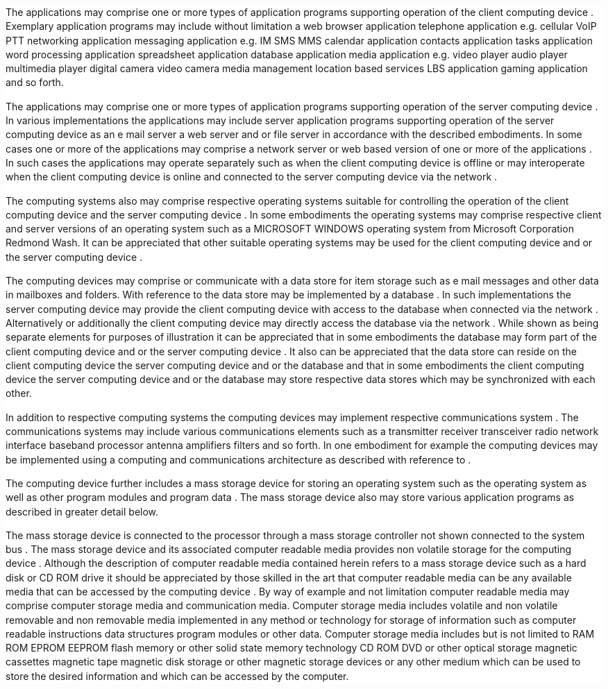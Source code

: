 The applications may comprise one or more types of application programs supporting operation of the client computing device . Exemplary application programs may include without limitation a web browser application telephone application e.g. cellular VoIP PTT networking application messaging application e.g. IM SMS MMS calendar application contacts application tasks application word processing application spreadsheet application database application media application e.g. video player audio player multimedia player digital camera video camera media management location based services LBS application gaming application and so forth.

The applications may comprise one or more types of application programs supporting operation of the server computing device . In various implementations the applications may include server application programs supporting operation of the server computing device as an e mail server a web server and or file server in accordance with the described embodiments. In some cases one or more of the applications may comprise a network server or web based version of one or more of the applications . In such cases the applications may operate separately such as when the client computing device is offline or may interoperate when the client computing device is online and connected to the server computing device via the network .

The computing systems also may comprise respective operating systems suitable for controlling the operation of the client computing device and the server computing device . In some embodiments the operating systems may comprise respective client and server versions of an operating system such as a MICROSOFT WINDOWS operating system from Microsoft Corporation Redmond Wash. It can be appreciated that other suitable operating systems may be used for the client computing device and or the server computing device .

The computing devices may comprise or communicate with a data store for item storage such as e mail messages and other data in mailboxes and folders. With reference to the data store may be implemented by a database . In such implementations the server computing device may provide the client computing device with access to the database when connected via the network . Alternatively or additionally the client computing device may directly access the database via the network . While shown as being separate elements for purposes of illustration it can be appreciated that in some embodiments the database may form part of the client computing device and or the server computing device . It also can be appreciated that the data store can reside on the client computing device the server computing device and or the database and that in some embodiments the client computing device the server computing device and or the database may store respective data stores which may be synchronized with each other.

In addition to respective computing systems the computing devices may implement respective communications system . The communications systems may include various communications elements such as a transmitter receiver transceiver radio network interface baseband processor antenna amplifiers filters and so forth. In one embodiment for example the computing devices may be implemented using a computing and communications architecture as described with reference to .

The computing device further includes a mass storage device for storing an operating system such as the operating system as well as other program modules and program data . The mass storage device also may store various application programs as described in greater detail below.

The mass storage device is connected to the processor through a mass storage controller not shown connected to the system bus . The mass storage device and its associated computer readable media provides non volatile storage for the computing device . Although the description of computer readable media contained herein refers to a mass storage device such as a hard disk or CD ROM drive it should be appreciated by those skilled in the art that computer readable media can be any available media that can be accessed by the computing device . By way of example and not limitation computer readable media may comprise computer storage media and communication media. Computer storage media includes volatile and non volatile removable and non removable media implemented in any method or technology for storage of information such as computer readable instructions data structures program modules or other data. Computer storage media includes but is not limited to RAM ROM EPROM EEPROM flash memory or other solid state memory technology CD ROM DVD or other optical storage magnetic cassettes magnetic tape magnetic disk storage or other magnetic storage devices or any other medium which can be used to store the desired information and which can be accessed by the computer.
